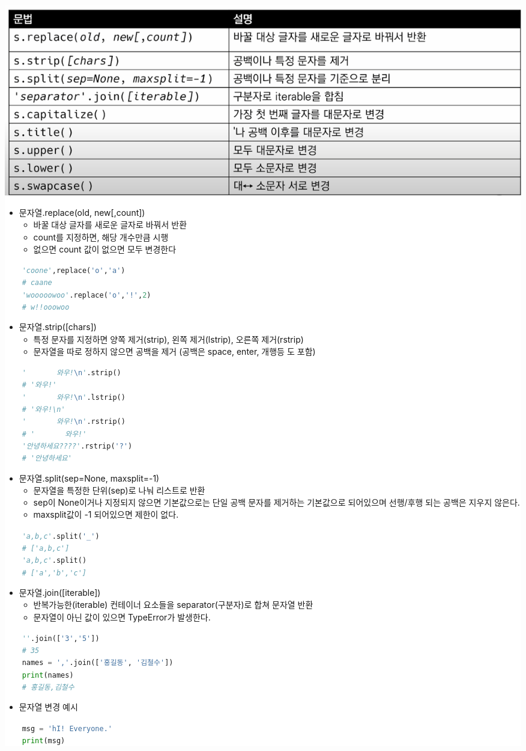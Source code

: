    ![2](images/2.PNG)
    
   - 문자열.replace(old, new[,count])
     - 바꿀 대상 글자를 새로운 글자로 바꿔서 반환
     - count를 지정하면, 해당 개수만큼 시행
     - 없으면 count 값이 없으면 모두 변경한다
```python
    'coone',replace('o','a')
    # caane
    'wooooowoo'.replace('o','!',2)
    # w!!ooowoo
```
   - 문자열.strip([chars])
     - 특정 문자를 지정하면 양쪽 제거(strip), 왼쪽 제거(lstrip), 오른쪽 제거(rstrip)
      - 문자열을 따로 정하지 않으면 공백을 제거 (공백은 space, enter, 개행등 도 포함)
```python
    '       와우!\n'.strip()
    # '와우!'
    '       와우!\n'.lstrip()
    # '와우!\n'
    '       와우!\n'.rstrip()
    # '       와우!'
    '안녕하세요????'.rstrip('?')
    # '안녕하세요'
```
   - 문자열.split(sep=None, maxsplit=-1)
     - 문자열을 특정한 단위(sep)로 나눠 리스트로 반환
     - sep이 None이거나 지정되지 않으면 기본값으로는 단일 공백 문자를 제거하는 기본값으로 되어있으며 선행/후행 되는 공백은 지우지 않은다.
     - maxsplit값이 -1 되어있으면 제한이 없다.
```python
    'a,b,c'.split('_')
    # ['a,b,c']
    'a,b,c'.split()
    # ['a','b','c']
```
    
   - 문자열.join([iterable])
     - 반복가능한(iterable) 컨테이너 요소들을 separator(구분자)로 합쳐 문자열 반환
     - 문자열이 아닌 값이 있으면 TypeError가 발생한다.
```python
    ''.join(['3','5'])
    # 35
    names = ','.join(['홍길동', '김철수'])
    print(names)
    # 홍길동,김철수
```
   - 문자열 변경 예시
```python
    msg = 'hI! Everyone.'
    print(msg)
```